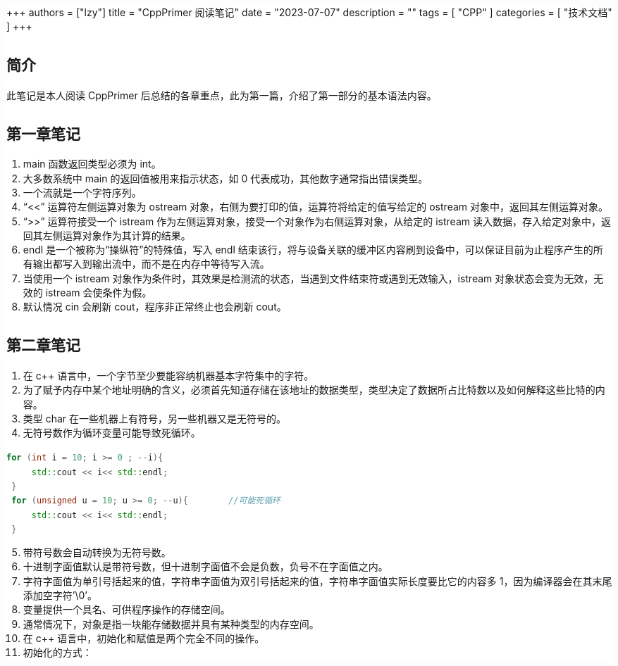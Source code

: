 +++
authors = ["lzy"]
title = "CppPrimer 阅读笔记"
date = "2023-07-07"
description = ""
tags = [
    "CPP"
]
categories = [
    "技术文档"
]
+++

## 简介

此笔记是本人阅读 CppPrimer 后总结的各章重点，此为第一篇，介绍了第一部分的基本语法内容。

## 第一章笔记

1. main 函数返回类型必须为 int。
2. 大多数系统中 main 的返回值被用来指示状态，如 0 代表成功，其他数字通常指出错误类型。
3. 一个流就是一个字符序列。
4. “<<” 运算符左侧运算对象为 ostream 对象，右侧为要打印的值，运算符将给定的值写给定的 ostream 对象中，返回其左侧运算对象。
5. “>>” 运算符接受一个 istream 作为左侧运算对象，接受一个对象作为右侧运算对象，从给定的 istream 读入数据，存入给定对象中，返回其左侧运算对象作为其计算的结果。
6. endl 是一个被称为“操纵符”的特殊值，写入 endl 结束该行，将与设备关联的缓冲区内容刷到设备中，可以保证目前为止程序产生的所有输出都写入到输出流中，而不是在内存中等待写入流。
7. 当使用一个 istream 对象作为条件时，其效果是检测流的状态，当遇到文件结束符或遇到无效输入，istream 对象状态会变为无效，无效的 istream 会使条件为假。
8. 默认情况 cin 会刷新 cout，程序非正常终止也会刷新 cout。

## 第二章笔记

1. 在 c++ 语言中，一个字节至少要能容纳机器基本字符集中的字符。
2. 为了赋予内存中某个地址明确的含义，必须首先知道存储在该地址的数据类型，类型决定了数据所占比特数以及如何解释这些比特的内容。
3. 类型 char 在一些机器上有符号，另一些机器又是无符号的。
4. 无符号数作为循环变量可能导致死循环。

```cpp
for (int i = 10; i >= 0 ; --i){
     std::cout << i<< std::endl;
 }
 for (unsigned u = 10; u >= 0; --u){        //可能死循环
     std::cout << i<< std::endl;
 }
```

5. 带符号数会自动转换为无符号数。
6. 十进制字面值默认是带符号数，但十进制字面值不会是负数，负号不在字面值之内。
7. 字符字面值为单引号括起来的值，字符串字面值为双引号括起来的值，字符串字面值实际长度要比它的内容多 1，因为编译器会在其末尾添加空字符’\0’。
8. 变量提供一个具名、可供程序操作的存储空间。
9. 通常情况下，对象是指一块能存储数据并具有某种类型的内存空间。
10. 在 c++ 语言中，初始化和赋值是两个完全不同的操作。
11. 初始化的方式：
